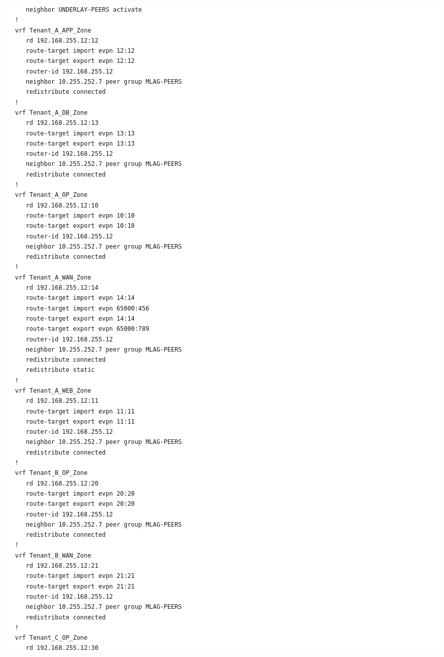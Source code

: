 ```eos
      neighbor UNDERLAY-PEERS activate
   !
   vrf Tenant_A_APP_Zone
      rd 192.168.255.12:12
      route-target import evpn 12:12
      route-target export evpn 12:12
      router-id 192.168.255.12
      neighbor 10.255.252.7 peer group MLAG-PEERS
      redistribute connected
   !
   vrf Tenant_A_DB_Zone
      rd 192.168.255.12:13
      route-target import evpn 13:13
      route-target export evpn 13:13
      router-id 192.168.255.12
      neighbor 10.255.252.7 peer group MLAG-PEERS
      redistribute connected
   !
   vrf Tenant_A_OP_Zone
      rd 192.168.255.12:10
      route-target import evpn 10:10
      route-target export evpn 10:10
      router-id 192.168.255.12
      neighbor 10.255.252.7 peer group MLAG-PEERS
      redistribute connected
   !
   vrf Tenant_A_WAN_Zone
      rd 192.168.255.12:14
      route-target import evpn 14:14
      route-target import evpn 65000:456
      route-target export evpn 14:14
      route-target export evpn 65000:789
      router-id 192.168.255.12
      neighbor 10.255.252.7 peer group MLAG-PEERS
      redistribute connected
      redistribute static
   !
   vrf Tenant_A_WEB_Zone
      rd 192.168.255.12:11
      route-target import evpn 11:11
      route-target export evpn 11:11
      router-id 192.168.255.12
      neighbor 10.255.252.7 peer group MLAG-PEERS
      redistribute connected
   !
   vrf Tenant_B_OP_Zone
      rd 192.168.255.12:20
      route-target import evpn 20:20
      route-target export evpn 20:20
      router-id 192.168.255.12
      neighbor 10.255.252.7 peer group MLAG-PEERS
      redistribute connected
   !
   vrf Tenant_B_WAN_Zone
      rd 192.168.255.12:21
      route-target import evpn 21:21
      route-target export evpn 21:21
      router-id 192.168.255.12
      neighbor 10.255.252.7 peer group MLAG-PEERS
      redistribute connected
   !
   vrf Tenant_C_OP_Zone
      rd 192.168.255.12:30
```